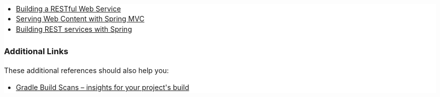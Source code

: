 * [Building a RESTful Web Service](https://spring.io/guides/gs/rest-service/)
* [Serving Web Content with Spring MVC](https://spring.io/guides/gs/serving-web-content/)
* [Building REST services with Spring](https://spring.io/guides/tutorials/bookmarks/)

### Additional Links
These additional references should also help you:

* [Gradle Build Scans – insights for your project's build](https://scans.gradle.com#gradle)

